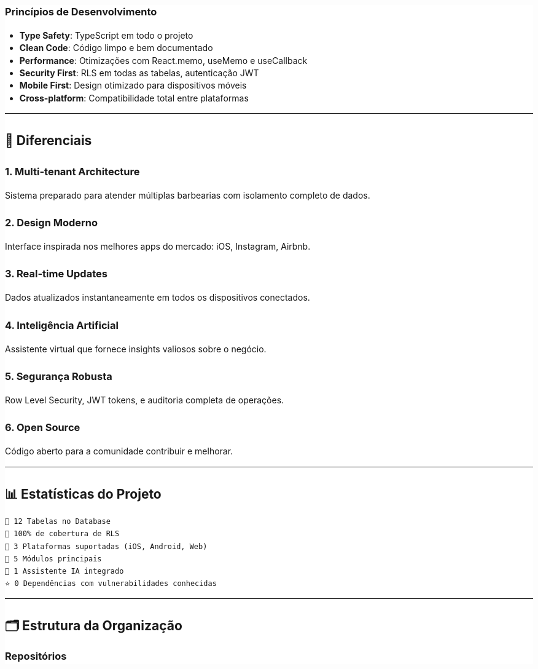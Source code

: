 ### Princípios de Desenvolvimento

- **Type Safety**: TypeScript em todo o projeto
- **Clean Code**: Código limpo e bem documentado
- **Performance**: Otimizações com React.memo, useMemo e useCallback
- **Security First**: RLS em todas as tabelas, autenticação JWT
- **Mobile First**: Design otimizado para dispositivos móveis
- **Cross-platform**: Compatibilidade total entre plataformas

---

## 🌟 Diferenciais

### 1. Multi-tenant Architecture
Sistema preparado para atender múltiplas barbearias com isolamento completo de dados.

### 2. Design Moderno
Interface inspirada nos melhores apps do mercado: iOS, Instagram, Airbnb.

### 3. Real-time Updates
Dados atualizados instantaneamente em todos os dispositivos conectados.

### 4. Inteligência Artificial
Assistente virtual que fornece insights valiosos sobre o negócio.

### 5. Segurança Robusta
Row Level Security, JWT tokens, e auditoria completa de operações.

### 6. Open Source
Código aberto para a comunidade contribuir e melhorar.

---

## 📊 Estatísticas do Projeto

```
📝 12 Tabelas no Database
🔐 100% de cobertura de RLS
📱 3 Plataformas suportadas (iOS, Android, Web)
🚀 5 Módulos principais
🤖 1 Assistente IA integrado
⭐ 0 Dependências com vulnerabilidades conhecidas
```

---

## 🗂️ Estrutura da Organização

### Repositórios
